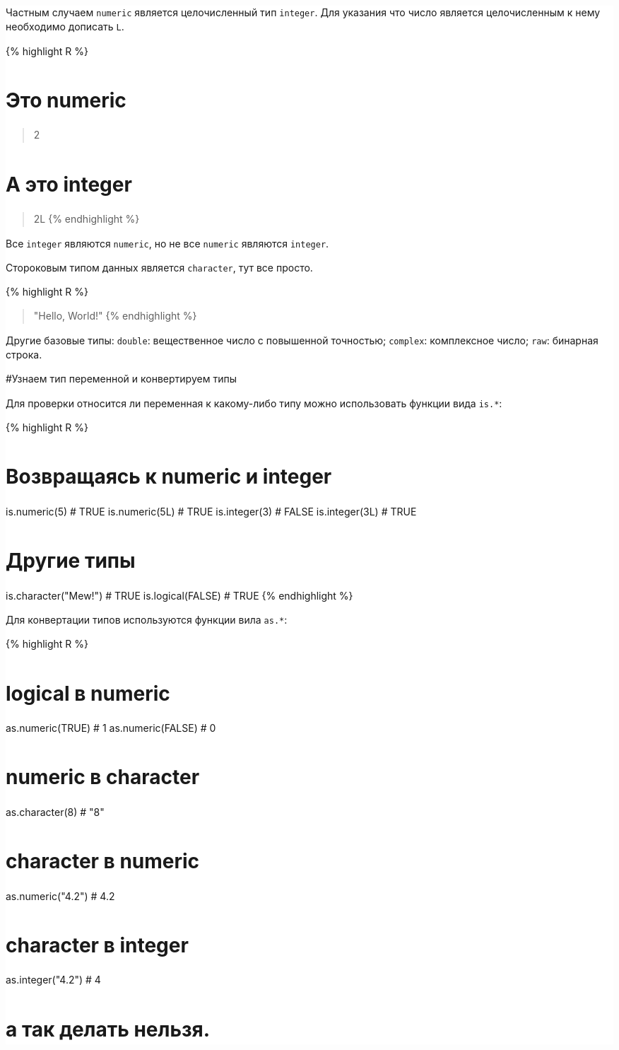 Частным случаем `numeric` является целочисленный тип `integer`. Для указания что число является целочисленным к нему необходимо дописать `L`.

{% highlight R %}
# Это numeric
> 2
# А это integer
> 2L
{% endhighlight %}

Все `integer` являются `numeric`, но не все `numeric` являются `integer`.

Стороковым типом данных является `character`, тут все просто.

{% highlight R %}
> "Hello, World!"
{% endhighlight %}

Другие базовые типы:
`double`: вещественное число с повышенной точностью;
`complex`: комплексное число;
`raw`: бинарная строка.

#Узнаем тип переменной и конвертируем типы

Для проверки относится ли переменная к какому-либо типу можно использовать функции вида `is.*`:

{% highlight R %}
# Возвращаясь к numeric и integer
is.numeric(5) # TRUE
is.numeric(5L) # TRUE
is.integer(3) # FALSE
is.integer(3L) # TRUE

# Другие типы
is.character("Mew!") # TRUE
is.logical(FALSE) # TRUE
{% endhighlight %}

Для конвертации типов используются функции вила `as.*`:

{% highlight R %}
# logical в numeric
as.numeric(TRUE) # 1
as.numeric(FALSE) # 0

# numeric в character
as.character(8) # "8"

# character в numeric
as.numeric("4.2") # 4.2

# character в integer
as.integer("4.2") # 4

# а так делать нельзя.